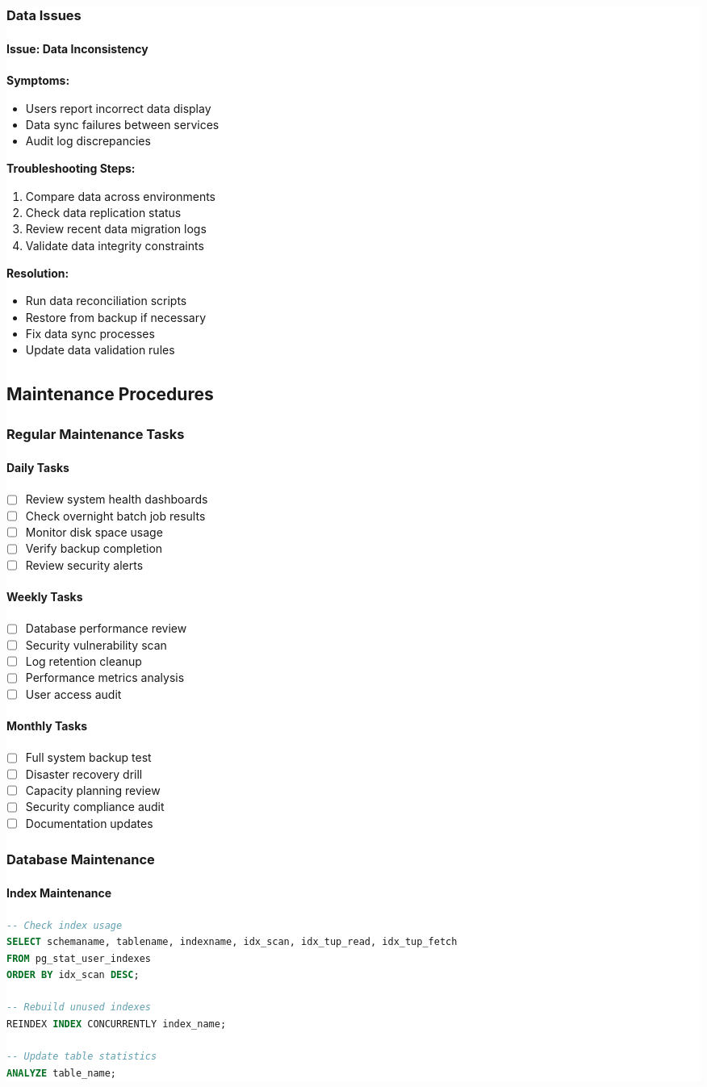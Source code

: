 ### Data Issues

#### Issue: Data Inconsistency
**Symptoms:**
- Users report incorrect data display
- Data sync failures between services
- Audit log discrepancies

**Troubleshooting Steps:**
1. Compare data across environments
2. Check data replication status
3. Review recent data migration logs
4. Validate data integrity constraints

**Resolution:**
- Run data reconciliation scripts
- Restore from backup if necessary
- Fix data sync processes
- Update data validation rules

## Maintenance Procedures

### Regular Maintenance Tasks

#### Daily Tasks
- [ ] Review system health dashboards
- [ ] Check overnight batch job results
- [ ] Monitor disk space usage
- [ ] Verify backup completion
- [ ] Review security alerts

#### Weekly Tasks
- [ ] Database performance review
- [ ] Security vulnerability scan
- [ ] Log retention cleanup
- [ ] Performance metrics analysis
- [ ] User access audit

#### Monthly Tasks
- [ ] Full system backup test
- [ ] Disaster recovery drill
- [ ] Capacity planning review
- [ ] Security compliance audit
- [ ] Documentation updates

### Database Maintenance

#### Index Maintenance
```sql
-- Check index usage
SELECT schemaname, tablename, indexname, idx_scan, idx_tup_read, idx_tup_fetch
FROM pg_stat_user_indexes
ORDER BY idx_scan DESC;

-- Rebuild unused indexes
REINDEX INDEX CONCURRENTLY index_name;

-- Update table statistics
ANALYZE table_name;
```
